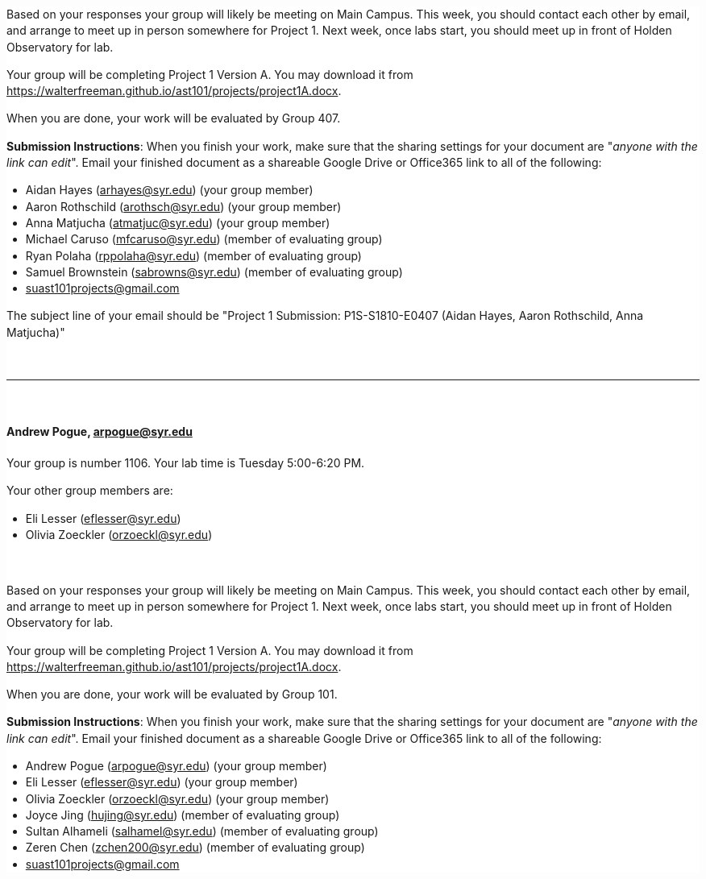 Based on your responses your group will likely be meeting on Main Campus. This week, you should contact each other by email, and arrange to meet
               up in person somewhere for Project 1. Next week, once labs start, you should meet up in front of Holden Observatory for lab.

Your group will be completing Project 1 Version A. You may download it from <https://walterfreeman.github.io/ast101/projects/project1A.docx>.

When you are done, your work will be evaluated by Group 407.

**Submission Instructions**: When you finish your work, make sure that the sharing settings for your document are "*anyone with the link can edit*". Email your finished document as a shareable Google Drive or Office365 link to all of the following:
* Aidan Hayes (arhayes@syr.edu) (your group member)
* Aaron Rothschild (arothsch@syr.edu) (your group member)
* Anna Matjucha (atmatjuc@syr.edu) (your group member)
* Michael Caruso (mfcaruso@syr.edu) (member of evaluating group)
* Ryan Polaha (rppolaha@syr.edu) (member of evaluating group)
* Samuel Brownstein (sabrowns@syr.edu) (member of evaluating group)
* suast101projects@gmail.com


The subject line of your email should be "Project 1 Submission: P1S-S1810-E0407 (Aidan Hayes, Aaron Rothschild, Anna Matjucha)"


<br>

---

<br>


#### Andrew Pogue, arpogue@syr.edu

Your group is number 1106. Your lab time is Tuesday 5:00-6:20 PM.

Your other group members are:
* Eli Lesser (eflesser@syr.edu)
* Olivia Zoeckler (orzoeckl@syr.edu)
<br>

Based on your responses your group will likely be meeting on Main Campus. This week, you should contact each other by email, and arrange to meet
               up in person somewhere for Project 1. Next week, once labs start, you should meet up in front of Holden Observatory for lab.

Your group will be completing Project 1 Version A. You may download it from <https://walterfreeman.github.io/ast101/projects/project1A.docx>.

When you are done, your work will be evaluated by Group 101.

**Submission Instructions**: When you finish your work, make sure that the sharing settings for your document are "*anyone with the link can edit*". Email your finished document as a shareable Google Drive or Office365 link to all of the following:
* Andrew Pogue (arpogue@syr.edu) (your group member)
* Eli Lesser (eflesser@syr.edu) (your group member)
* Olivia Zoeckler (orzoeckl@syr.edu) (your group member)
* Joyce Jing (hujing@syr.edu) (member of evaluating group)
* Sultan Alhameli (salhamel@syr.edu) (member of evaluating group)
* Zeren Chen (zchen200@syr.edu) (member of evaluating group)
* suast101projects@gmail.com
